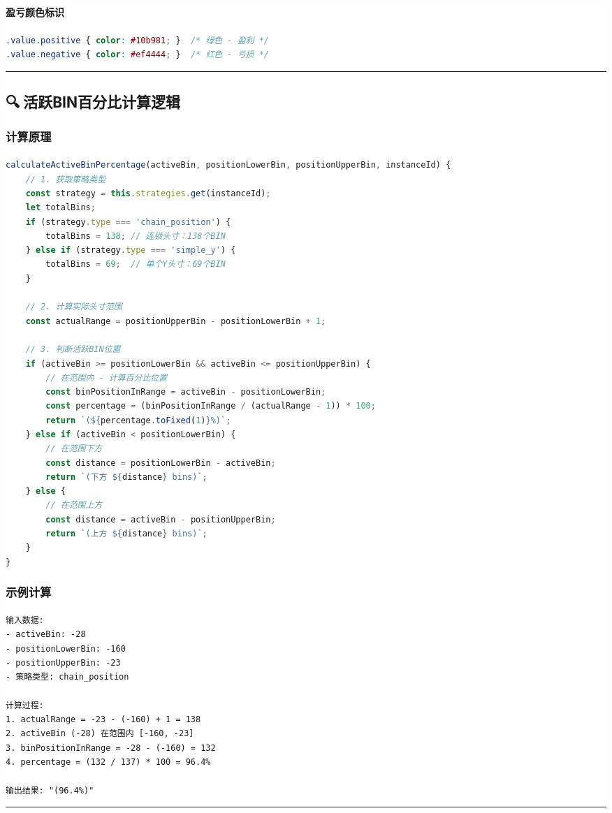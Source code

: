 #### 盈亏颜色标识
```css
.value.positive { color: #10b981; }  /* 绿色 - 盈利 */
.value.negative { color: #ef4444; }  /* 红色 - 亏损 */
```

---

## 🔍 活跃BIN百分比计算逻辑

### 计算原理
```javascript
calculateActiveBinPercentage(activeBin, positionLowerBin, positionUpperBin, instanceId) {
    // 1. 获取策略类型
    const strategy = this.strategies.get(instanceId);
    let totalBins;
    if (strategy.type === 'chain_position') {
        totalBins = 138; // 连锁头寸：138个BIN
    } else if (strategy.type === 'simple_y') {
        totalBins = 69;  // 单个Y头寸：69个BIN
    }
    
    // 2. 计算实际头寸范围
    const actualRange = positionUpperBin - positionLowerBin + 1;
    
    // 3. 判断活跃BIN位置
    if (activeBin >= positionLowerBin && activeBin <= positionUpperBin) {
        // 在范围内 - 计算百分比位置
        const binPositionInRange = activeBin - positionLowerBin;
        const percentage = (binPositionInRange / (actualRange - 1)) * 100;
        return `(${percentage.toFixed(1)}%)`;
    } else if (activeBin < positionLowerBin) {
        // 在范围下方
        const distance = positionLowerBin - activeBin;
        return `(下方 ${distance} bins)`;
    } else {
        // 在范围上方
        const distance = activeBin - positionUpperBin;
        return `(上方 ${distance} bins)`;
    }
}
```

### 示例计算
```
输入数据:
- activeBin: -28
- positionLowerBin: -160
- positionUpperBin: -23
- 策略类型: chain_position

计算过程:
1. actualRange = -23 - (-160) + 1 = 138
2. activeBin (-28) 在范围内 [-160, -23]
3. binPositionInRange = -28 - (-160) = 132
4. percentage = (132 / 137) * 100 = 96.4%

输出结果: "(96.4%)"
```

---